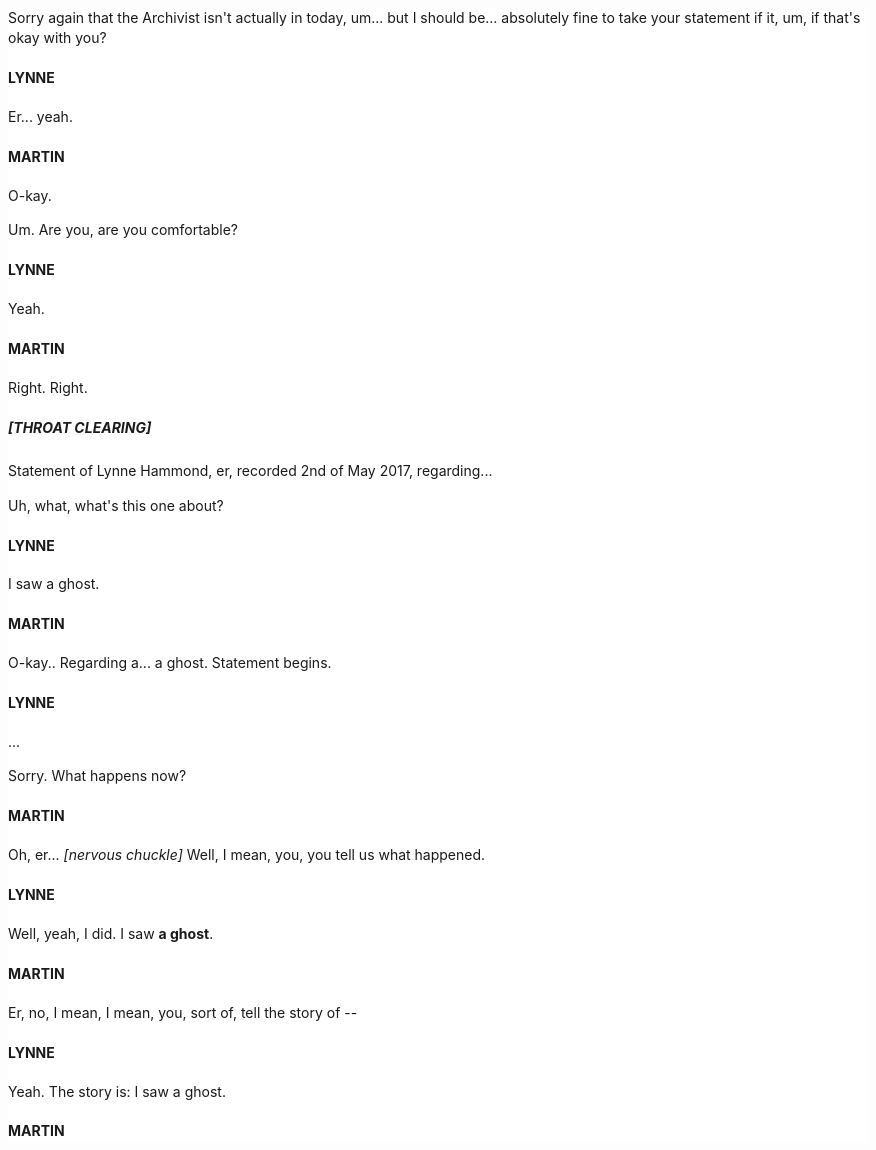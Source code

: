 Sorry again that the Archivist isn't actually in today, um... but I should be... absolutely fine to take your statement if it, um, if that's okay with you?

#### LYNNE

Er... yeah.

#### MARTIN

O-kay.

Um. Are you, are you comfortable?

#### LYNNE

Yeah.

#### MARTIN

Right. Right.

##### [THROAT CLEARING]

Statement of Lynne Hammond, er, recorded 2nd of May 2017, regarding...

Uh, what, what's this one about?

#### LYNNE

I saw a ghost.

#### MARTIN

O-kay.. Regarding a... a ghost. Statement begins.

#### LYNNE

...

Sorry. What happens now?

#### MARTIN

Oh, er... _[nervous chuckle]_ Well, I mean, you, you tell us what happened.

#### LYNNE

Well, yeah, I did. I saw __a ghost__.

#### MARTIN

Er, no, I mean, I mean, you, sort of, tell the story of --

#### LYNNE

Yeah. The story is: I saw a ghost.

#### MARTIN


[^1]: Transcriber's Note: Brian is a lot more 'angsty' and stammers more than can be realistically captured in this transcript.
[^2]: Transcriber's Note: Throughout Brian's statement, Melanie repeatedly makes general noises of agreement or acknowledgement.
[^3]: Transcriber's Note: Melanie and Brian's speech occur somewhat concurrently, as she tries to get him to calm down.